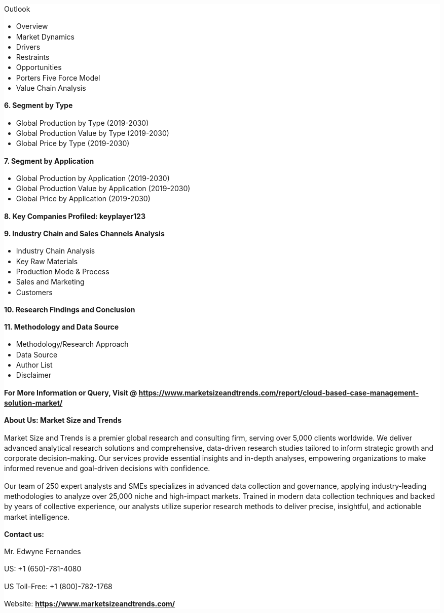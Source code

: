 Outlook</strong></p><ul><li>Overview</li><li>Market Dynamics</li><li>Drivers</li><li>Restraints</li><li>Opportunities</li><li>Porters Five Force Model</li><li>Value Chain Analysis&nbsp;</li></ul><p><strong>6. Segment by Type</strong></p><ul><li>Global Production by Type (2019-2030)</li><li>Global Production Value by Type (2019-2030)</li><li>Global Price by Type (2019-2030)</li></ul><p><strong>7. Segment by Application</strong></p><ul><li>Global Production by Application (2019-2030)</li><li>Global Production Value by Application (2019-2030)</li><li>Global Price by Application (2019-2030)</li></ul><p><strong>8. Key Companies Profiled: keyplayer123</strong></p><p><strong>9. Industry Chain and Sales Channels Analysis</strong></p><ul><li>Industry Chain Analysis</li><li>Key Raw Materials</li><li>Production Mode &amp; Process</li><li>Sales and Marketing</li><li>Customers</li></ul><p><strong>10. Research Findings and Conclusion</strong></p><p><strong>11. Methodology and Data Source</strong></p><ul><li>Methodology/Research Approach</li><li>Data Source</li><li>Author List</li><li>Disclaimer</li></ul></p><p><strong>For More Information or Query, Visit @ <a href="https://www.marketsizeandtrends.com/report/cloud-based-case-management-solution-market/">https://www.marketsizeandtrends.com/report/cloud-based-case-management-solution-market/</a></strong></p><p><strong>About Us: Market Size and Trends</strong></p><p>Market Size and Trends is a premier global research and consulting firm, serving over 5,000 clients worldwide. We deliver advanced analytical research solutions and comprehensive, data-driven research studies tailored to inform strategic growth and corporate decision-making. Our services provide essential insights and in-depth analyses, empowering organizations to make informed revenue and goal-driven decisions with confidence.</p><p>Our team of 250 expert analysts and SMEs specializes in advanced data collection and governance, applying industry-leading methodologies to analyze over 25,000 niche and high-impact markets. Trained in modern data collection techniques and backed by years of collective experience, our analysts utilize superior research methods to deliver precise, insightful, and actionable market intelligence.</p><p><strong>Contact us:</strong></p><p>Mr. Edwyne Fernandes</p><p>US: +1 (650)-781-4080</p><p>US Toll-Free: +1 (800)-782-1768</p><p>Website: <strong><a href="https://www.marketsizeandtrends.com/">https://www.marketsizeandtrends.com/</a></strong></p>
